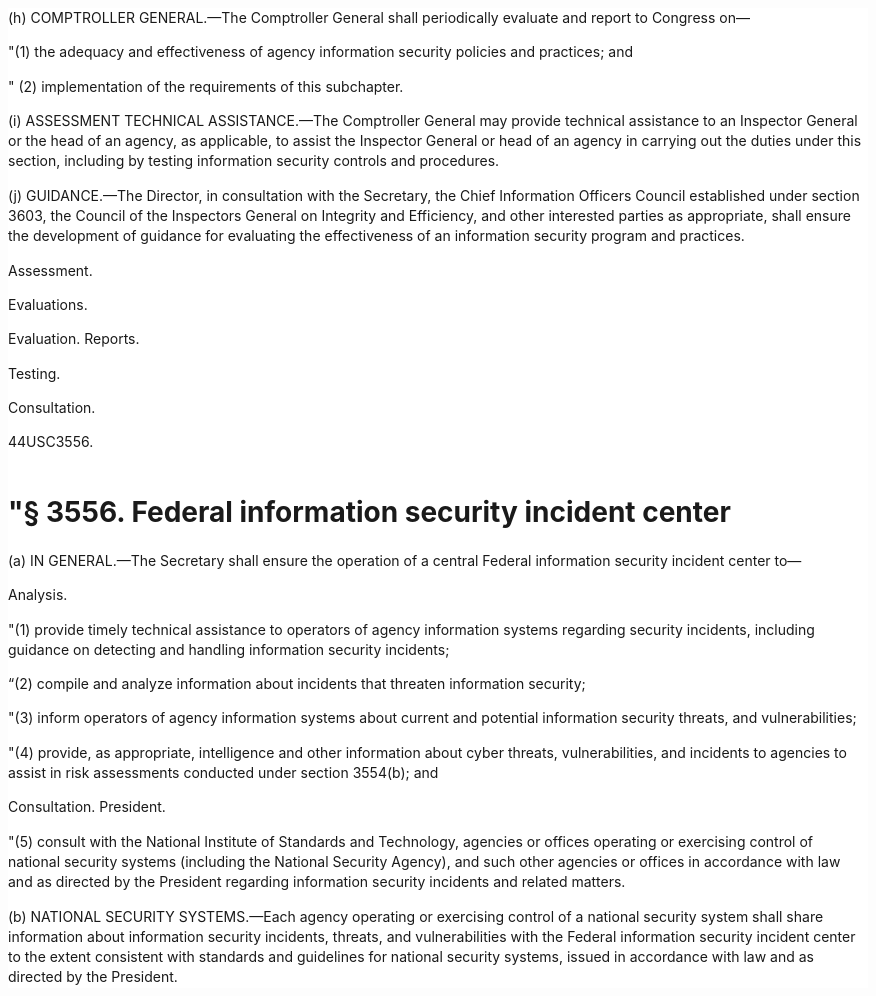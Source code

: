 (h) COMPTROLLER GENERAL.—The Comptroller General shall periodically evaluate and report to Congress on—

"(1) the adequacy and effectiveness of agency information security policies and practices; and

"  $(2)$  implementation of the requirements of this subchapter.

(i) ASSESSMENT TECHNICAL ASSISTANCE.—The Comptroller General may provide technical assistance to an Inspector General or the head of an agency, as applicable, to assist the Inspector General or head of an agency in carrying out the duties under this section, including by testing information security controls and procedures.

(j) GUIDANCE.—The Director, in consultation with the Secretary, the Chief Information Officers Council established under section 3603, the Council of the Inspectors General on Integrity and Efficiency, and other interested parties as appropriate, shall ensure the development of guidance for evaluating the effectiveness of an information security program and practices.

Assessment.

Evaluations.

Evaluation. Reports.

Testing.

Consultation.

44USC3556.

# "§ 3556. Federal information security incident center

(a) IN GENERAL.—The Secretary shall ensure the operation of a central Federal information security incident center to—

Analysis.

"(1) provide timely technical assistance to operators of agency information systems regarding security incidents, including guidance on detecting and handling information security incidents;

“(2) compile and analyze information about incidents that threaten information security;

"(3) inform operators of agency information systems about current and potential information security threats, and vulnerabilities;

"(4) provide, as appropriate, intelligence and other information about cyber threats, vulnerabilities, and incidents to agencies to assist in risk assessments conducted under section 3554(b); and

Consultation. President.

"(5) consult with the National Institute of Standards and Technology, agencies or offices operating or exercising control of national security systems (including the National Security Agency), and such other agencies or offices in accordance with law and as directed by the President regarding information security incidents and related matters.

(b) NATIONAL SECURITY SYSTEMS.—Each agency operating or exercising control of a national security system shall share information about information security incidents, threats, and vulnerabilities with the Federal information security incident center to the extent consistent with standards and guidelines for national security systems, issued in accordance with law and as directed by the President.

